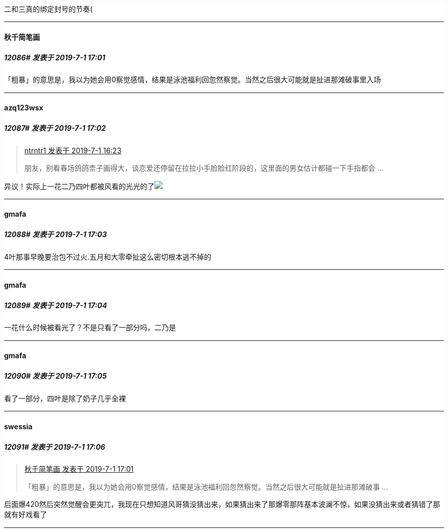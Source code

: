 二和三真的绑定封号的节奏(

*****

####  秋千简笔画  
##### 12086#       发表于 2019-7-1 17:01

「粗暴」的意思是，我以为她会用0察觉感情，结果是泳池福利回忽然察觉。当然之后很大可能就是扯进那滩破事里入场

*****

####  azq123wsx  
##### 12087#       发表于 2019-7-1 17:02

<blockquote><a href="httphttps://bbs.saraba1st.com/2b/forum.php?mod=redirect&amp;goto=findpost&amp;pid=44346640&amp;ptid=1831320" target="_blank">ntrntr1 发表于 2019-7-1 16:23</a>

朋友，别看春场鸽鸽柰子画得大，谈恋爱还停留在拉拉小手脸脸红阶段的，这里面的男女估计都碰一下手指都会 ...</blockquote>
异议！实际上一花二乃四叶都被风看的光光的了<img src="https://static.saraba1st.com/image/smiley/face2017/066.png" referrerpolicy="no-referrer">

*****

####  gmafa  
##### 12088#       发表于 2019-7-1 17:03

4叶那事早晚要治包不过火.五月和大零牵扯这么密切根本逃不掉的

*****

####  gmafa  
##### 12089#       发表于 2019-7-1 17:04

一花什么时候被看光了？不是只看了一部分吗，二乃是

*****

####  gmafa  
##### 12090#       发表于 2019-7-1 17:05

看了一部分，四叶是除了奶子几乎全裸


*****

####  swessia  
##### 12091#       发表于 2019-7-1 17:06

<blockquote><a href="httphttps://bbs.saraba1st.com/2b/forum.php?mod=redirect&amp;goto=findpost&amp;pid=44347202&amp;ptid=1831320" target="_blank">秋千简笔画 发表于 2019-7-1 17:01</a>

「粗暴」的意思是，我以为她会用0察觉感情，结果是泳池福利回忽然察觉。当然之后很大可能就是扯进那滩破事 ...</blockquote>
后面爆420然后突然觉醒会更突兀，我现在只想知道风哥猜没猜出来，如果猜出来了那爆零那阵基本波澜不惊，如果没猜出来或者猜错了那就有好戏看了

*****
